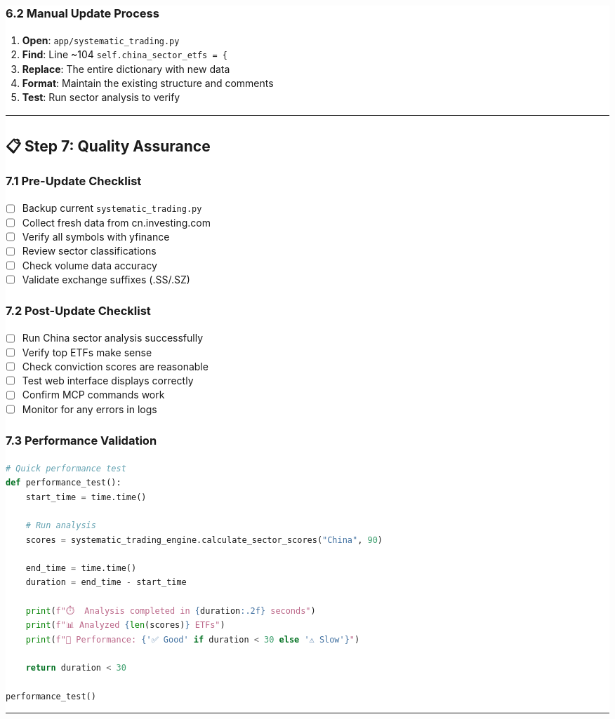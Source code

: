 ### 6.2 Manual Update Process

1. **Open**: `app/systematic_trading.py`
2. **Find**: Line ~104 `self.china_sector_etfs = {`
3. **Replace**: The entire dictionary with new data
4. **Format**: Maintain the existing structure and comments
5. **Test**: Run sector analysis to verify

---

## 📋 Step 7: Quality Assurance

### 7.1 Pre-Update Checklist

- [ ] Backup current `systematic_trading.py`
- [ ] Collect fresh data from cn.investing.com
- [ ] Verify all symbols with yfinance
- [ ] Review sector classifications
- [ ] Check volume data accuracy
- [ ] Validate exchange suffixes (.SS/.SZ)

### 7.2 Post-Update Checklist

- [ ] Run China sector analysis successfully
- [ ] Verify top ETFs make sense
- [ ] Check conviction scores are reasonable
- [ ] Test web interface displays correctly
- [ ] Confirm MCP commands work
- [ ] Monitor for any errors in logs

### 7.3 Performance Validation

```python
# Quick performance test
def performance_test():
    start_time = time.time()
    
    # Run analysis
    scores = systematic_trading_engine.calculate_sector_scores("China", 90)
    
    end_time = time.time()
    duration = end_time - start_time
    
    print(f"⏱️  Analysis completed in {duration:.2f} seconds")
    print(f"📊 Analyzed {len(scores)} ETFs")
    print(f"🎯 Performance: {'✅ Good' if duration < 30 else '⚠️ Slow'}")
    
    return duration < 30

performance_test()
```

---